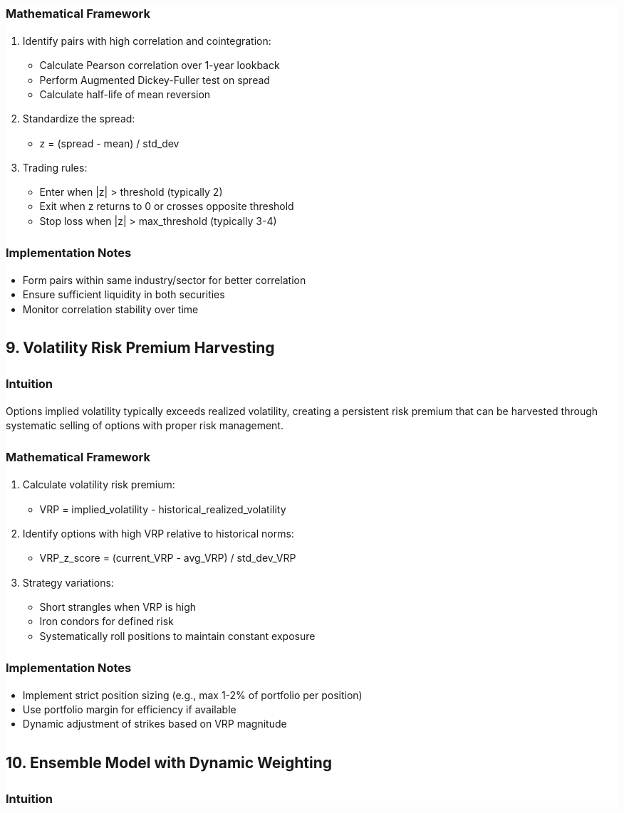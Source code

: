 ### Mathematical Framework

1. Identify pairs with high correlation and cointegration:

   - Calculate Pearson correlation over 1-year lookback
   - Perform Augmented Dickey-Fuller test on spread
   - Calculate half-life of mean reversion

2. Standardize the spread:

   - z = (spread - mean) / std_dev

3. Trading rules:
   - Enter when |z| > threshold (typically 2)
   - Exit when z returns to 0 or crosses opposite threshold
   - Stop loss when |z| > max_threshold (typically 3-4)

### Implementation Notes

- Form pairs within same industry/sector for better correlation
- Ensure sufficient liquidity in both securities
- Monitor correlation stability over time

## 9. Volatility Risk Premium Harvesting

### Intuition

Options implied volatility typically exceeds realized volatility, creating a persistent risk premium that can be harvested through systematic selling of options with proper risk management.

### Mathematical Framework

1. Calculate volatility risk premium:

   - VRP = implied_volatility - historical_realized_volatility

2. Identify options with high VRP relative to historical norms:

   - VRP_z_score = (current_VRP - avg_VRP) / std_dev_VRP

3. Strategy variations:
   - Short strangles when VRP is high
   - Iron condors for defined risk
   - Systematically roll positions to maintain constant exposure

### Implementation Notes

- Implement strict position sizing (e.g., max 1-2% of portfolio per position)
- Use portfolio margin for efficiency if available
- Dynamic adjustment of strikes based on VRP magnitude

## 10. Ensemble Model with Dynamic Weighting

### Intuition
